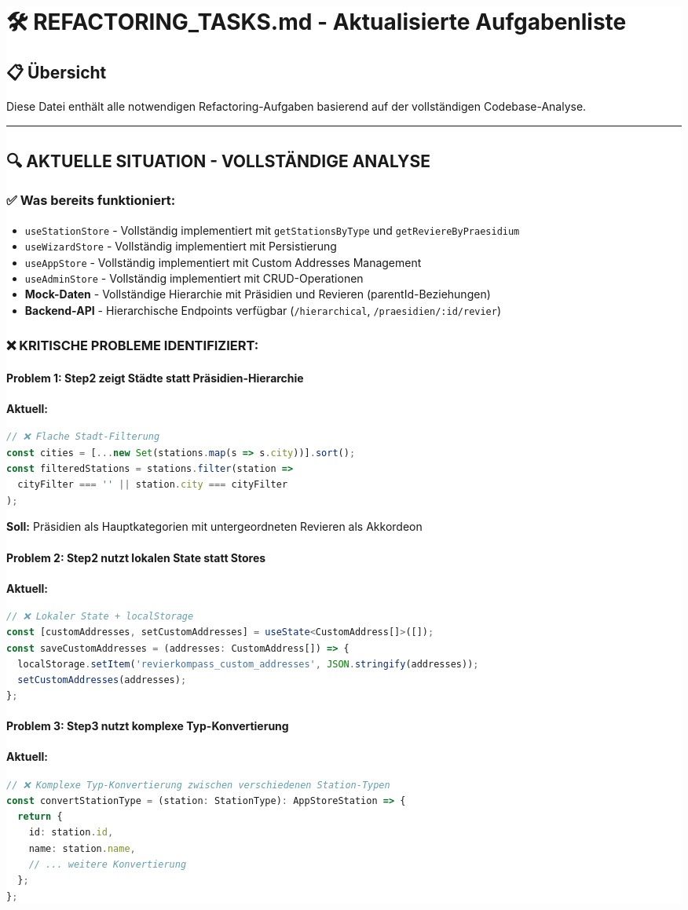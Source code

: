 # 🛠️ REFACTORING_TASKS.md - Aktualisierte Aufgabenliste

## 📋 Übersicht
Diese Datei enthält alle notwendigen Refactoring-Aufgaben basierend auf der vollständigen Codebase-Analyse.

---

## 🔍 AKTUELLE SITUATION - VOLLSTÄNDIGE ANALYSE

### ✅ **Was bereits funktioniert:**
- `useStationStore` - Vollständig implementiert mit `getStationsByType` und `getReviereByPraesidium`
- `useWizardStore` - Vollständig implementiert mit Persistierung
- `useAppStore` - Vollständig implementiert mit Custom Addresses Management
- `useAdminStore` - Vollständig implementiert mit CRUD-Operationen
- **Mock-Daten** - Vollständige Hierarchie mit Präsidien und Revieren (parentId-Beziehungen)
- **Backend-API** - Hierarchische Endpoints verfügbar (`/hierarchical`, `/praesidien/:id/revier`)

### ❌ **KRITISCHE PROBLEME IDENTIFIZIERT:**

#### **Problem 1: Step2 zeigt Städte statt Präsidien-Hierarchie**
**Aktuell:** 
```typescript
// ❌ Flache Stadt-Filterung
const cities = [...new Set(stations.map(s => s.city))].sort();
const filteredStations = stations.filter(station =>
  cityFilter === '' || station.city === cityFilter
);
```
**Soll:** Präsidien als Hauptkategorien mit untergeordneten Revieren als Akkordeon

#### **Problem 2: Step2 nutzt lokalen State statt Stores**
**Aktuell:**
```typescript
// ❌ Lokaler State + localStorage
const [customAddresses, setCustomAddresses] = useState<CustomAddress[]>([]);
const saveCustomAddresses = (addresses: CustomAddress[]) => {
  localStorage.setItem('revierkompass_custom_addresses', JSON.stringify(addresses));
  setCustomAddresses(addresses);
};
```

#### **Problem 3: Step3 nutzt komplexe Typ-Konvertierung**
**Aktuell:**
```typescript
// ❌ Komplexe Typ-Konvertierung zwischen verschiedenen Station-Typen
const convertStationType = (station: StationType): AppStoreStation => {
  return {
    id: station.id,
    name: station.name,
    // ... weitere Konvertierung
  };
};
```
